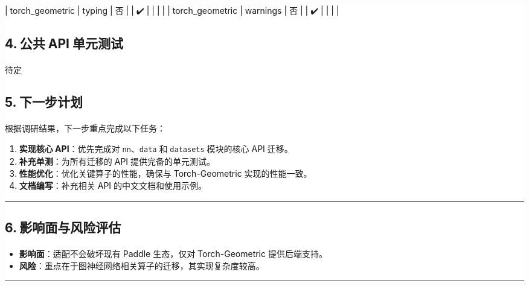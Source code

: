 | torch_geometric    | typing                        | 否           |                | :heavy_check_mark:             |                |                |              |
| torch_geometric    | warnings                      | 否           |               | :heavy_check_mark:             |                |                |              |


## 4. 公共 API 单元测试

待定

## 5. 下一步计划

根据调研结果，下一步重点完成以下任务：

1. **实现核心 API**：优先完成对 `nn`、`data` 和 `datasets` 模块的核心 API 迁移。
2. **补充单测**：为所有迁移的 API 提供完备的单元测试。
3. **性能优化**：优化关键算子的性能，确保与 Torch-Geometric 实现的性能一致。
4. **文档编写**：补充相关 API 的中文文档和使用示例。

---

## 6. 影响面与风险评估

- **影响面**：适配不会破坏现有 Paddle 生态，仅对 Torch-Geometric 提供后端支持。
- **风险**：重点在于图神经网络相关算子的迁移，其实现复杂度较高。

---
